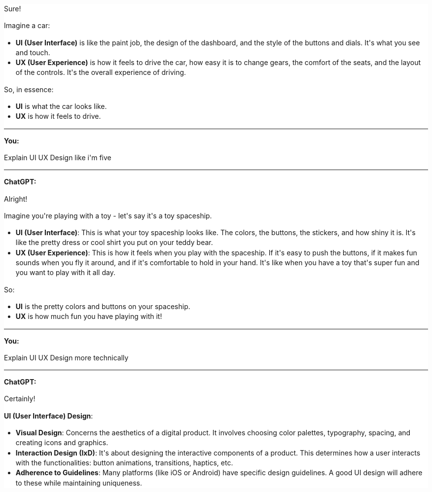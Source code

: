 Sure!

Imagine a car:


- **UI (User Interface)** is like the paint job, the design of the dashboard, and the style of the buttons and dials. It's what you see and touch.
- **UX (User Experience)** is how it feels to drive the car, how easy it is to change gears, the comfort of the seats, and the layout of the controls. It's the overall experience of driving.

So, in essence:


- **UI** is what the car looks like.
- **UX** is how it feels to drive.

------------------
**You:**

Explain UI UX Design like i'm five

------------------
**ChatGPT:**

Alright!

Imagine you're playing with a toy - let's say it's a toy spaceship.


- **UI (User Interface)**: This is what your toy spaceship looks like. The colors, the buttons, the stickers, and how shiny it is. It's like the pretty dress or cool shirt you put on your teddy bear.
- **UX (User Experience)**: This is how it feels when you play with the spaceship. If it's easy to push the buttons, if it makes fun sounds when you fly it around, and if it's comfortable to hold in your hand. It's like when you have a toy that's super fun and you want to play with it all day.

So:


- **UI** is the pretty colors and buttons on your spaceship.
- **UX** is how much fun you have playing with it!

------------------
**You:**

Explain UI UX Design more technically

------------------
**ChatGPT:**

Certainly!

**UI (User Interface) Design**:


- **Visual Design**: Concerns the aesthetics of a digital product. It involves choosing color palettes, typography, spacing, and creating icons and graphics.
- **Interaction Design (IxD)**: It's about designing the interactive components of a product. This determines how a user interacts with the functionalities: button animations, transitions, haptics, etc.
- **Adherence to Guidelines**: Many platforms (like iOS or Android) have specific design guidelines. A good UI design will adhere to these while maintaining uniqueness.
